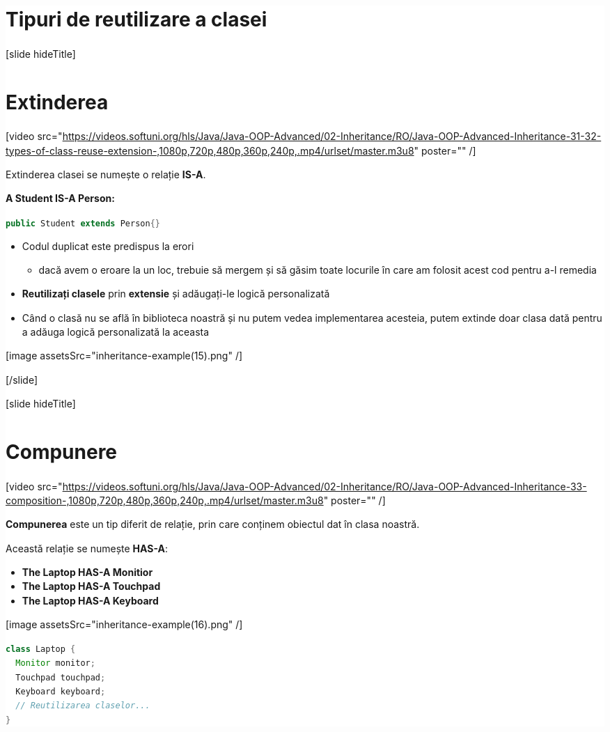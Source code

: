 # Tipuri de reutilizare a clasei

[slide hideTitle]
# Extinderea

[video src="https://videos.softuni.org/hls/Java/Java-OOP-Advanced/02-Inheritance/RO/Java-OOP-Advanced-Inheritance-31-32-types-of-class-reuse-extension-,1080p,720p,480p,360p,240p,.mp4/urlset/master.m3u8" poster="" /]

Extinderea clasei se numește o relație **IS-A**.

**A Student IS-A Person:**

```java
public Student extends Person{}
```

- Codul duplicat este predispus la erori
    * dacă avem o eroare la un loc, trebuie să mergem și să găsim toate locurile în care am folosit acest cod pentru a-l remedia

- **Reutilizați clasele** prin **extensie** și adăugați-le logică personalizată

- Când o clasă nu se află în biblioteca noastră și nu putem vedea implementarea acesteia, putem extinde doar clasa dată pentru a adăuga logică personalizată la aceasta

[image assetsSrc="inheritance-example(15).png" /]

[/slide]

[slide hideTitle]
# Compunere

[video src="https://videos.softuni.org/hls/Java/Java-OOP-Advanced/02-Inheritance/RO/Java-OOP-Advanced-Inheritance-33-composition-,1080p,720p,480p,360p,240p,.mp4/urlset/master.m3u8" poster="" /]

**Compunerea** este un tip diferit de relație, prin care conținem obiectul dat în clasa noastră.

Această relație se numește **HAS-A**:

- **The Laptop HAS-A Monitior**
- **The Laptop HAS-A Touchpad**
- **The Laptop HAS-A Keyboard**

[image assetsSrc="inheritance-example(16).png" /]

```java
class Laptop {
  Monitor monitor;
  Touchpad touchpad;
  Keyboard keyboard;
  // Reutilizarea claselor...
}
```
